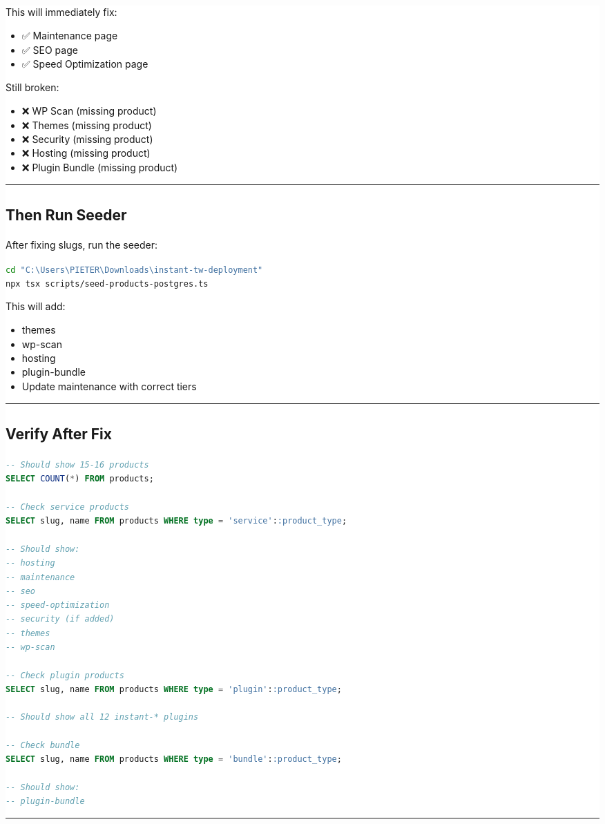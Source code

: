 This will immediately fix:
- ✅ Maintenance page
- ✅ SEO page
- ✅ Speed Optimization page

Still broken:
- ❌ WP Scan (missing product)
- ❌ Themes (missing product)
- ❌ Security (missing product)
- ❌ Hosting (missing product)
- ❌ Plugin Bundle (missing product)

---

## Then Run Seeder

After fixing slugs, run the seeder:

```bash
cd "C:\Users\PIETER\Downloads\instant-tw-deployment"
npx tsx scripts/seed-products-postgres.ts
```

This will add:
- themes
- wp-scan
- hosting
- plugin-bundle
- Update maintenance with correct tiers

---

## Verify After Fix

```sql
-- Should show 15-16 products
SELECT COUNT(*) FROM products;

-- Check service products
SELECT slug, name FROM products WHERE type = 'service'::product_type;

-- Should show:
-- hosting
-- maintenance
-- seo
-- speed-optimization
-- security (if added)
-- themes
-- wp-scan

-- Check plugin products
SELECT slug, name FROM products WHERE type = 'plugin'::product_type;

-- Should show all 12 instant-* plugins

-- Check bundle
SELECT slug, name FROM products WHERE type = 'bundle'::product_type;

-- Should show:
-- plugin-bundle
```

---